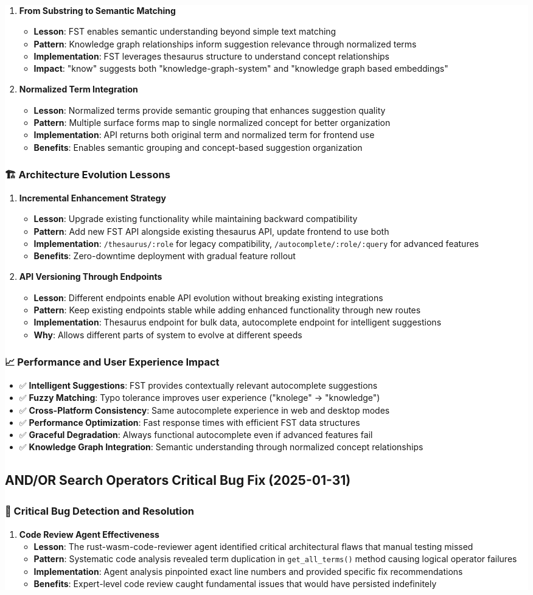 1. **From Substring to Semantic Matching**
   - **Lesson**: FST enables semantic understanding beyond simple text matching
   - **Pattern**: Knowledge graph relationships inform suggestion relevance through normalized terms
   - **Implementation**: FST leverages thesaurus structure to understand concept relationships
   - **Impact**: "know" suggests both "knowledge-graph-system" and "knowledge graph based embeddings"

2. **Normalized Term Integration**
   - **Lesson**: Normalized terms provide semantic grouping that enhances suggestion quality
   - **Pattern**: Multiple surface forms map to single normalized concept for better organization
   - **Implementation**: API returns both original term and normalized term for frontend use
   - **Benefits**: Enables semantic grouping and concept-based suggestion organization

### 🏗️ Architecture Evolution Lessons

1. **Incremental Enhancement Strategy**
   - **Lesson**: Upgrade existing functionality while maintaining backward compatibility
   - **Pattern**: Add new FST API alongside existing thesaurus API, update frontend to use both
   - **Implementation**: `/thesaurus/:role` for legacy compatibility, `/autocomplete/:role/:query` for advanced features
   - **Benefits**: Zero-downtime deployment with gradual feature rollout

2. **API Versioning Through Endpoints**
   - **Lesson**: Different endpoints enable API evolution without breaking existing integrations
   - **Pattern**: Keep existing endpoints stable while adding enhanced functionality through new routes
   - **Implementation**: Thesaurus endpoint for bulk data, autocomplete endpoint for intelligent suggestions
   - **Why**: Allows different parts of system to evolve at different speeds

### 📈 Performance and User Experience Impact

- ✅ **Intelligent Suggestions**: FST provides contextually relevant autocomplete suggestions
- ✅ **Fuzzy Matching**: Typo tolerance improves user experience ("knolege" → "knowledge")
- ✅ **Cross-Platform Consistency**: Same autocomplete experience in web and desktop modes
- ✅ **Performance Optimization**: Fast response times with efficient FST data structures
- ✅ **Graceful Degradation**: Always functional autocomplete even if advanced features fail
- ✅ **Knowledge Graph Integration**: Semantic understanding through normalized concept relationships

## AND/OR Search Operators Critical Bug Fix (2025-01-31)

### 🎯 Critical Bug Detection and Resolution

1. **Code Review Agent Effectiveness**
   - **Lesson**: The rust-wasm-code-reviewer agent identified critical architectural flaws that manual testing missed
   - **Pattern**: Systematic code analysis revealed term duplication in `get_all_terms()` method causing logical operator failures
   - **Implementation**: Agent analysis pinpointed exact line numbers and provided specific fix recommendations
   - **Benefits**: Expert-level code review caught fundamental issues that would have persisted indefinitely
